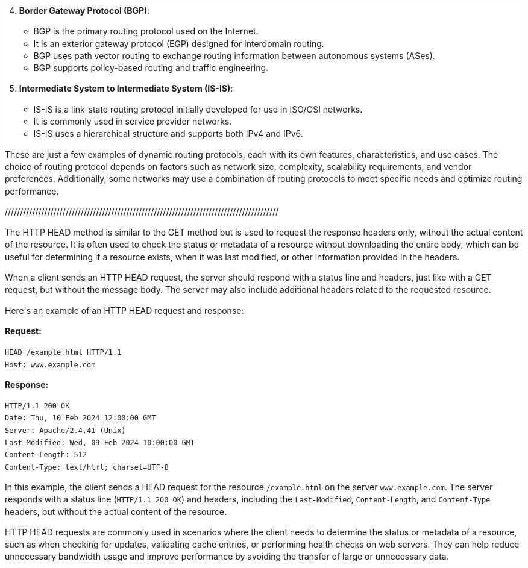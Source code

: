 4. **Border Gateway Protocol (BGP)**:
   - BGP is the primary routing protocol used on the Internet.
   - It is an exterior gateway protocol (EGP) designed for interdomain routing.
   - BGP uses path vector routing to exchange routing information between autonomous systems (ASes).
   - BGP supports policy-based routing and traffic engineering.

5. **Intermediate System to Intermediate System (IS-IS)**:
   - IS-IS is a link-state routing protocol initially developed for use in ISO/OSI networks.
   - It is commonly used in service provider networks.
   - IS-IS uses a hierarchical structure and supports both IPv4 and IPv6.

These are just a few examples of dynamic routing protocols, each with its own features, characteristics, and use cases. The choice of routing protocol depends on factors such as network size, complexity, scalability requirements, and vendor preferences. Additionally, some networks may use a combination of routing protocols to meet specific needs and optimize routing performance.



//////////////////////////////////////////////////////////////////////////////////////////


The HTTP HEAD method is similar to the GET method but is used to request the response headers only, without the actual content of the resource. It is often used to check the status or metadata of a resource without downloading the entire body, which can be useful for determining if a resource exists, when it was last modified, or other information provided in the headers.

When a client sends an HTTP HEAD request, the server should respond with a status line and headers, just like with a GET request, but without the message body. The server may also include additional headers related to the requested resource.

Here's an example of an HTTP HEAD request and response:

**Request:**
```
HEAD /example.html HTTP/1.1
Host: www.example.com
```

**Response:**
```
HTTP/1.1 200 OK
Date: Thu, 10 Feb 2024 12:00:00 GMT
Server: Apache/2.4.41 (Unix)
Last-Modified: Wed, 09 Feb 2024 10:00:00 GMT
Content-Length: 512
Content-Type: text/html; charset=UTF-8
```

In this example, the client sends a HEAD request for the resource `/example.html` on the server `www.example.com`. The server responds with a status line (`HTTP/1.1 200 OK`) and headers, including the `Last-Modified`, `Content-Length`, and `Content-Type` headers, but without the actual content of the resource.

HTTP HEAD requests are commonly used in scenarios where the client needs to determine the status or metadata of a resource, such as when checking for updates, validating cache entries, or performing health checks on web servers. They can help reduce unnecessary bandwidth usage and improve performance by avoiding the transfer of large or unnecessary data.
